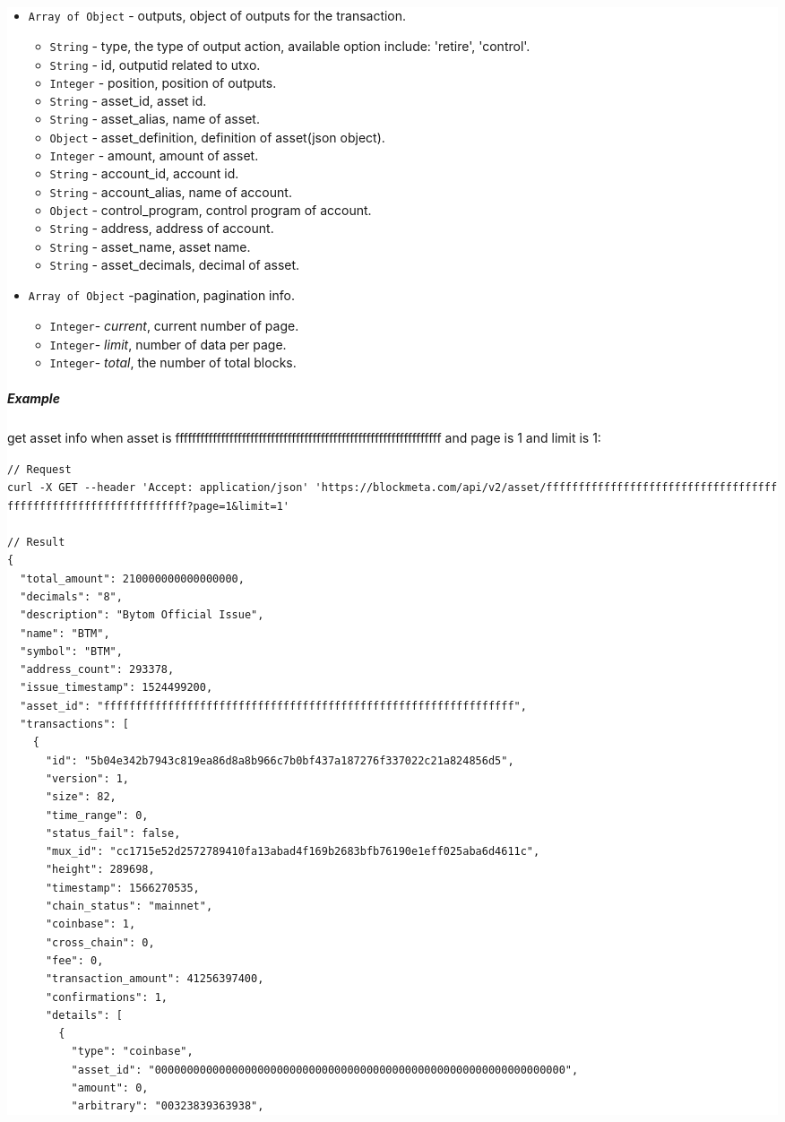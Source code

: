   - `Array of Object` - outputs, object of outputs for the transaction.

    - `String` - type, the type of output action, available option include: 'retire', 'control'.
    - `String` - id, outputid related to utxo.
    - `Integer` - position, position of outputs.
    - `String` - asset_id, asset id.
    - `String` - asset_alias, name of asset.
    - `Object` - asset_definition, definition of asset(json object).
    - `Integer` - amount, amount of asset.
    - `String` - account_id, account id.
    - `String` - account_alias, name of account.
    - `Object` - control_program, control program of account.
    - `String` - address, address of account.
    - `String` - asset_name, asset name.
    - `String` - asset_decimals, decimal of asset.
- `Array of Object` -pagination, pagination info.

  - `Integer`- _current_, current number of page.
  - `Integer`- _limit_, number of data per page.
  - `Integer`- _total_, the number of total blocks.





##### Example

get asset info when asset is ffffffffffffffffffffffffffffffffffffffffffffffffffffffffffffffff and page is 1 and limit is 1:

```
// Request
curl -X GET --header 'Accept: application/json' 'https://blockmeta.com/api/v2/asset/ffffffffffffffffffffffffffffffffffffffffffffffffffffffffffffffff?page=1&limit=1'

// Result
{
  "total_amount": 210000000000000000,
  "decimals": "8",
  "description": "Bytom Official Issue",
  "name": "BTM",
  "symbol": "BTM",
  "address_count": 293378,
  "issue_timestamp": 1524499200,
  "asset_id": "ffffffffffffffffffffffffffffffffffffffffffffffffffffffffffffffff",
  "transactions": [
    {
      "id": "5b04e342b7943c819ea86d8a8b966c7b0bf437a187276f337022c21a824856d5",
      "version": 1,
      "size": 82,
      "time_range": 0,
      "status_fail": false,
      "mux_id": "cc1715e52d2572789410fa13abad4f169b2683bfb76190e1eff025aba6d4611c",
      "height": 289698,
      "timestamp": 1566270535,
      "chain_status": "mainnet",
      "coinbase": 1,
      "cross_chain": 0,
      "fee": 0,
      "transaction_amount": 41256397400,
      "confirmations": 1,
      "details": [
        {
          "type": "coinbase",
          "asset_id": "0000000000000000000000000000000000000000000000000000000000000000",
          "amount": 0,
          "arbitrary": "00323839363938",
```
